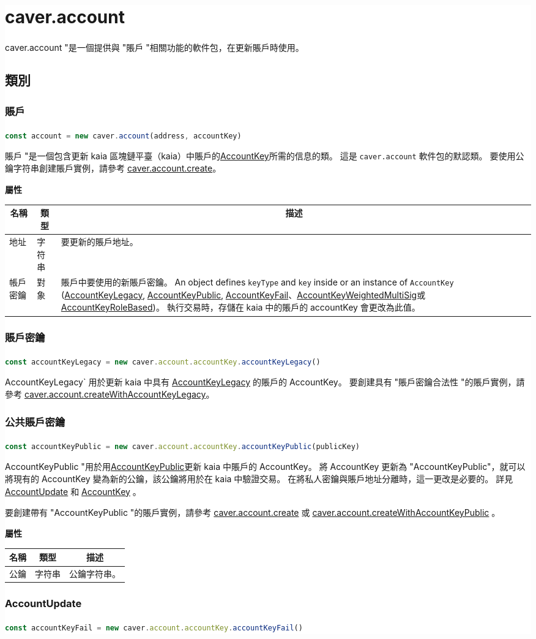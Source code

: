 # caver.account

caver.account "是一個提供與 "賬戶 "相關功能的軟件包，在更新賬戶時使用。

## 類別<a id="class"></a>

### 賬戶<a id="account"></a>

```javascript
const account = new caver.account(address, accountKey)
```

賬戶 "是一個包含更新 kaia 區塊鏈平臺（kaia）中賬戶的[AccountKey]所需的信息的類。 這是 `caver.account` 軟件包的默認類。 要使用公鑰字符串創建賬戶實例，請參考 [caver.account.create](#caver-account-create)。

**屬性**

| 名稱   | 類型  | 描述                                                                                                                                                                                                                                                                                                                                                                                                                                                                         |
| ---- | --- | -------------------------------------------------------------------------------------------------------------------------------------------------------------------------------------------------------------------------------------------------------------------------------------------------------------------------------------------------------------------------------------------------------------------------------------------------------------------------- |
| 地址   | 字符串 | 要更新的賬戶地址。                                                                                                                                                                                                                                                                                                                                                                                                                                                                  |
| 帳戶密鑰 | 對象  | 賬戶中要使用的新賬戶密鑰。 An object defines `keyType` and `key` inside or an instance of `AccountKey` ([AccountKeyLegacy](../caver.account.md#accountkeylegacy), [AccountKeyPublic](../caver.account.md#accountkeypublic), [AccountKeyFail](../caver.account.md#accountkeyfail)、[AccountKeyWeightedMultiSig](./caver.account.md#accountkeyweightedmultisig)或[AccountKeyRoleBased](./caver.account.md#accountkeyrolebased))。 執行交易時，存儲在 kaia 中的賬戶的 accountKey 會更改為此值。 |

### 賬戶密鑰<a id="accountkeylegacy"></a>

```javascript
const accountKeyLegacy = new caver.account.accountKey.accountKeyLegacy()
```

AccountKeyLegacy\` 用於更新 kaia 中具有 [AccountKeyLegacy] 的賬戶的 AccountKey。 要創建具有 "賬戶密鑰合法性 "的賬戶實例，請參考 [caver.account.createWithAccountKeyLegacy](#caver-account-createwithaccountkeylegacy)。

### 公共賬戶密鑰<a id="accountkeypublic"></a>

```javascript
const accountKeyPublic = new caver.account.accountKey.accountKeyPublic(publicKey)
```

AccountKeyPublic "用於用[AccountKeyPublic]更新 kaia 中賬戶的 AccountKey。 將 AccountKey 更新為 "AccountKeyPublic"，就可以將現有的 AccountKey 變為新的公鑰，該公鑰將用於在 kaia 中驗證交易。 在將私人密鑰與賬戶地址分離時，這一更改是必要的。 詳見 [AccountUpdate](../get-started.md#account-update) 和 [AccountKey] 。

要創建帶有 "AccountKeyPublic "的賬戶實例，請參考 [caver.account.create](#caver-account-create) 或 [caver.account.createWithAccountKeyPublic](#caver-account-createwithaccountkeypublic) 。

**屬性**

| 名稱 | 類型  | 描述     |
| -- | --- | ------ |
| 公鑰 | 字符串 | 公鑰字符串。 |

### AccountUpdate <a id="accountupdate"></a>

```javascript
const accountKeyFail = new caver.account.accountKey.accountKeyFail()
```


[AccountKey]: ../../../../../learn/accounts.md#account-key
[AccountKeyLegacy]: .../../../../.../learn/accounts.md#accountkeylegacy
[AccountKeyPublic]: .../.../.../.../learn/accounts.md#accountkeypublic
[AccountKeyFail]: ../../../../../learn/accounts.md#accountkeyfail
[AccountKeyWeightedMultiSig]: .../.../.../.../learn/accounts.md#accountkey-weightedmultisig
[AccountKeyRoleBased]: .../.../.../.../learn/accounts.md#accountkeyrolebased（基於帳戶密鑰
[WeightedPublicKey]: #weightedpublickey
[WeightedMultiSigOptions]: #weightedmultisigoptions
[Account]: #帳戶
[role]: .../.../.../.../learn/accounts.md#roles